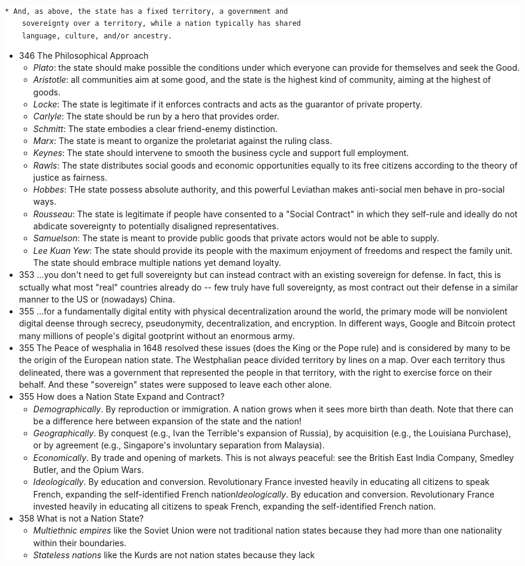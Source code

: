     * And, as above, the state has a fixed territory, a government and
        sovereignty over a territory, while a nation typically has shared
        language, culture, and/or ancestry.
* 346 The Philosophical Approach
    * *Plato*: the state should make possible the conditions under which
        everyone can provide for themselves and seek the Good.
    * *Aristotle*: all communities aim at some good, and the state is the
        highest kind of community, aiming at the highest of goods.
    * *Locke*: The state is legitimate if it enforces contracts and acts as the
        guarantor of private property.
    * *Carlyle*: The state should be run by a hero that provides order.
    * *Schmitt*: The state embodies a clear friend-enemy distinction.
    * *Marx*: The state is meant to organize the proletariat against the ruling
        class.
    * *Keynes*: The state should intervene to smooth the business cycle and
        support full employment.
    * *Rawls*: The state distributes social goods and economic opportunities
        equally to its free citizens according to the theory of justice as
        fairness.
    * *Hobbes*: THe state possess absolute authority, and this powerful
        Leviathan makes anti-social men behave in pro-social ways.
    * *Rousseau*: The state is legitimate if people have consented to a "Social
        Contract" in which they self-rule and ideally do not abdicate
        sovereignty to potentially disaligned representatives.
    * *Samuelson*: The state is meant to provide public goods that private
        actors would not be able to supply.
    * *Lee Kuan Yew*: The state should provide its people with the maximum
        enjoyment of freedoms and respect the family unit. The state should
        embrace multiple nations yet demand loyalty.
* 353 ...you don't need to get full sovereignty but can instead contract with an
    existing sovereign for defense. In fact, this is sctually what most "real"
    countries already do -- few truly have full sovereignty, as most contract
    out their defense in a similar manner to the US or (nowadays) China.
* 355 ...for a fundamentally digital entity with physical decentralization
    around the world, the primary mode will be nonviolent digital deense through
    secrecy, pseudonymity, decentralization, and encryption. In different ways,
    Google and Bitcoin protect many millions of people's digital gootprint
    without an enormous army.
* 355 The Peace of wesphalia in 1648 resolved these issues (does the King or the
    Pope rule) and is considered by many to be the origin of the European nation
    state. The Westphalian peace divided territory by lines on a map. Over each
    territory thus delineated, there was a government that represented the
    people in that territory, with the right to exercise force on their behalf.
    And these "sovereign" states were supposed to leave each other alone.
* 355 How does a Nation State Expand and Contract?
    * *Demographically*. By reproduction or immigration. A nation grows when it
        sees more birth than death. Note that there can be a difference here
        between expansion of the state and the nation!
    * *Geographically*. By conquest (e.g., Ivan the Terrible's expansion of
        Russia), by acquisition (e.g., the Louisiana Purchase), or by agreement
        (e.g., Singapore's involuntary separation from Malaysia).
    * *Economically*. By trade and opening of markets. This is not always
        peaceful: see the British East India Company, Smedley Butler, and the
        Opium Wars.
    * *Ideologically*. By education and conversion. Revolutionary France
        invested heavily in educating all citizens to speak French, expanding
        the self-identified French nation*Ideologically*. By education and
        conversion. Revolutionary France invested heavily in educating all
        citizens to speak French, expanding the self-identified French nation.
* 358 What is not a Nation State?
    * *Multiethnic empires* like the Soviet Union were not traditional nation
        states because they had more than one nationality within their
        boundaries.
    * *Stateless nations* like the Kurds are not nation states because they lack